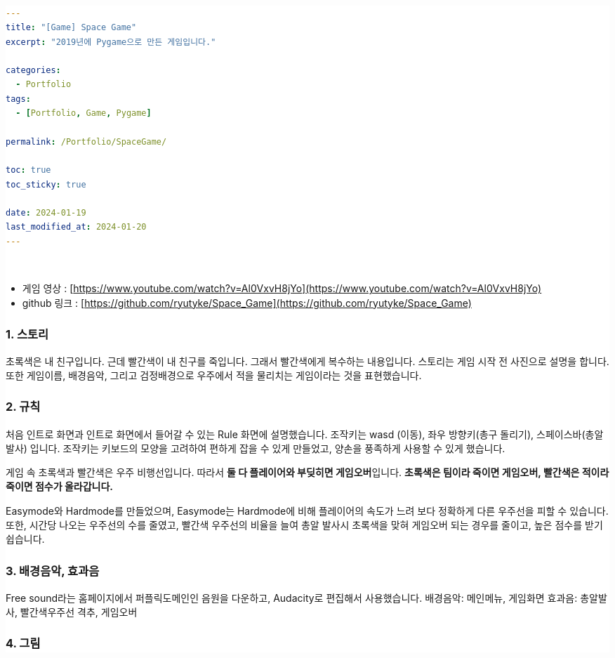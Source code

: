 ```yaml
---
title: "[Game] Space Game"
excerpt: "2019년에 Pygame으로 만든 게임입니다."

categories:
  - Portfolio
tags:
  - [Portfolio, Game, Pygame]

permalink: /Portfolio/SpaceGame/

toc: true
toc_sticky: true

date: 2024-01-19
last_modified_at: 2024-01-20
---
```

<br>

<iframe width="560" height="315" src="https://www.youtube.com/embed/Al0VxvH8jYo?si=x5PAh4B8w_G3UccX" title="YouTube video player" frameborder="0" allow="accelerometer; autoplay; clipboard-write; encrypted-media; gyroscope; picture-in-picture; web-share" allowfullscreen></iframe>

- 게임 영상 : [https://www.youtube.com/watch?v=Al0VxvH8jYo](https://www.youtube.com/watch?v=Al0VxvH8jYo)
- github 링크 : [https://github.com/ryutyke/Space_Game](https://github.com/ryutyke/Space_Game)

### 1. 스토리

초록색은 내 친구입니다. 근데 빨간색이 내 친구를 죽입니다. 그래서 빨간색에게 복수하는 내용입니다.
스토리는 게임 시작 전 사진으로 설명을 합니다.
또한 게임이름, 배경음악, 그리고 검정배경으로 우주에서 적을 물리치는 게임이라는 것을 표현했습니다.

### 2. 규칙

처음 인트로 화면과 인트로 화면에서 들어갈 수 있는 Rule 화면에 설명했습니다.
조작키는 wasd (이동), 좌우 방향키(총구 돌리기), 스페이스바(총알 발사) 입니다.
조작키는 키보드의 모양을 고려하여 편하게 잡을 수 있게 만들었고, 양손을 풍족하게 사용할 수 있게 했습니다.

게임 속 초록색과 빨간색은 우주 비행선입니다. 따라서 **둘 다 플레이어와 부딪히면 게임오버**입니다.
**초록색은 팀이라 죽이면 게임오버, 빨간색은 적이라 죽이면 점수가 올라갑니다.**

Easymode와 Hardmode를 만들었으며, Easymode는 Hardmode에 비해 플레이어의 속도가 느려 보다 정확하게 다른 우주선을 피할 수 있습니다.
또한, 시간당 나오는 우주선의 수를 줄였고, 빨간색 우주선의 비율을 늘여 총알 발사시 초록색을 맞혀 게임오버 되는 경우를 줄이고, 높은 점수를 받기 쉽습니다.

### 3. 배경음악, 효과음

Free sound라는 홈페이지에서 퍼플릭도메인인 음원을 다운하고, Audacity로 편집해서 사용했습니다.
배경음악: 메인메뉴, 게임화면
효과음: 총알발사, 빨간색우주선 격추, 게임오버

### 4. 그림
